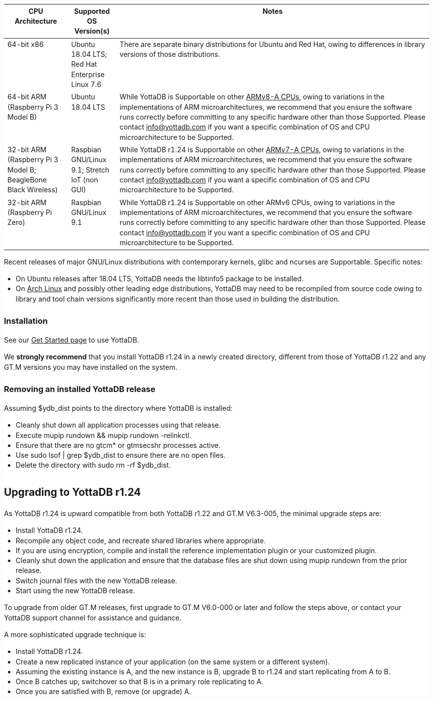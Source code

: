 | CPU Architecture                                               | Supported OS Version(s)                            | Notes                                                                               |
| -----------------------------------------------         | -------------------------------------------------  | ----------------------------------------------------------------------------------- |
| 64-bit x86                                                     | Ubuntu 18.04 LTS; Red Hat Enterprise Linux 7.6     | There are separate binary distributions for Ubuntu and Red Hat, owing to differences in library versions of those distributions. |
| 64-bit ARM (Raspberry Pi 3 Model B)                            | Ubuntu 18.04 LTS                                   | While YottaDB is Supportable on other [ARMv8-A CPUs](https://en.wikipedia.org/wiki/Comparison_of_ARMv8-A_cores), owing to variations in the implementations of ARM microarchitectures, we recommend that you ensure the software runs correctly before committing to any specific hardware other than those Supported. Please contact info@yottadb.com if you want a specific combination of OS and CPU microarchitecture to be Supported.                                                  |
| 32-bit ARM (Raspberry Pi 3 Model B; BeagleBone Black Wireless) | Raspbian GNU/Linux 9.1; Stretch IoT (non GUI)      | While YottaDB r1.24 is Supportable on other [ARMv7-A CPUs](https://en.wikipedia.org/wiki/Comparison_of_ARMv7-A_cores), owing to variations in the implementations of ARM microarchitectures, we recommend that you ensure the software runs correctly before committing to any specific hardware other than those Supported. Please contact info@yottadb.com if you want a specific combination of OS and CPU microarchitecture to be Supported.                                                  |
| 32-bit ARM (Raspberry Pi Zero)                                 | Raspbian GNU/Linux 9.1                             | While YottaDB r1.24 is Supportable on other ARMv6 CPUs, owing to variations in the implementations of ARM microarchitectures, we recommend that you ensure the software runs correctly before committing to any specific hardware other than those Supported. Please contact info@yottadb.com if you want a specific combination of OS and CPU microarchitecture to be Supported.                                         |

Recent releases of major GNU/Linux distributions with contemporary kernels, glibc and ncurses are Supportable. Specific notes:

- On Ubuntu releases after 18.04 LTS, YottaDB needs the libtinfo5 package to be installed.
- On [Arch Linux](https://www.archlinux.org/) and possibly other leading edge distributions, YottaDB may need to be recompiled from source code owing to library and tool chain versions significantly more recent than those used in building the distribution.

### Installation

See our [Get Started page](https://yottadb.com/product/get-started) to use YottaDB.

We **strongly recommend** that you install YottaDB r1.24 in a newly created directory, different from those of YottaDB r1.22 and any GT.M versions you may have installed on the system.

### Removing an installed YottaDB release

Assuming $ydb\_dist points to the directory where YottaDB is installed:

* Cleanly shut down all application processes using that release.
* Execute mupip rundown && mupip rundown -relinkctl.
* Ensure that there are no gtcm\* or gtmsecshr processes active.
* Use sudo lsof | grep $ydb\_dist to ensure there are no open files.
* Delete the directory with sudo rm -rf $ydb\_dist.

## Upgrading to YottaDB r1.24

As YottaDB r1.24 is upward compatible from both YottaDB r1.22 and GT.M V6.3-005, the minimal upgrade steps are:

* Install YottaDB r1.24.
* Recompile any object code, and recreate shared libraries where appropriate.
* If you are using encryption, compile and install the reference implementation plugin or your customized plugin.
* Cleanly shut down the application and ensure that the database files are shut down using mupip rundown from the prior release.
* Switch journal files with the new YottaDB release.
* Start using the new YottaDB release.

To upgrade from older GT.M releases, first upgrade to GT.M V6.0-000 or later and follow the steps above, or contact your YottaDB support channel for assistance and guidance.

A more sophisticated upgrade technique is:

* Install YottaDB r1.24.
* Create a new replicated instance of your application (on the same system or a different system).
* Assuming the existing instance is A, and the new instance is B, upgrade B to r1.24 and start replicating from A to B.
* Once B catches up, switchover so that B is in a primary role replicating to A.
* Once you are satisfied with B, remove (or upgrade) A.
